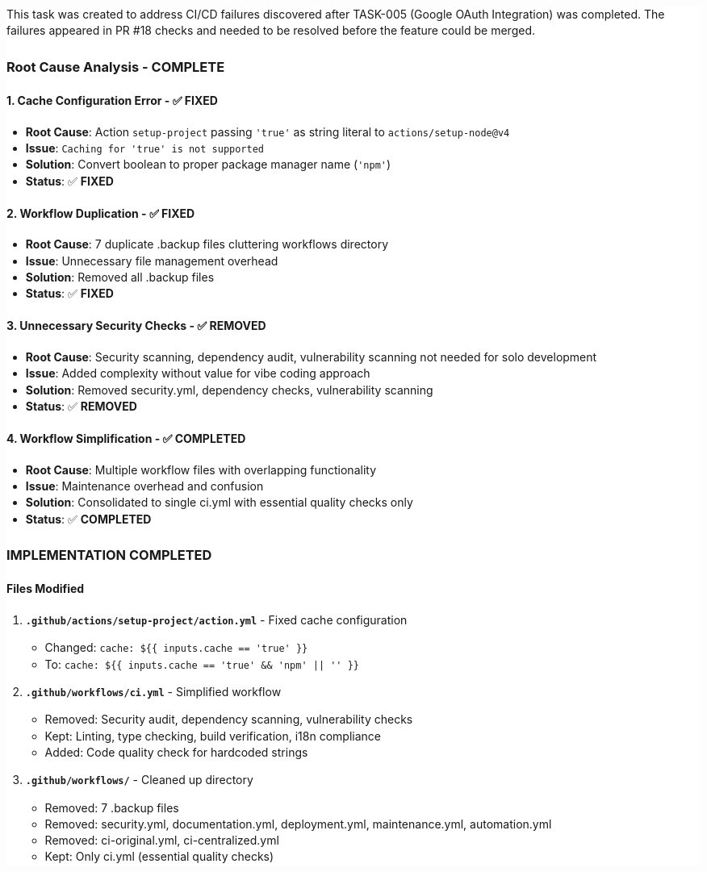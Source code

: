 This task was created to address CI/CD failures discovered after TASK-005 (Google OAuth Integration) was completed. The failures appeared in PR #18 checks and needed to be resolved before the feature could be merged.

### **Root Cause Analysis - COMPLETE**

#### **1. Cache Configuration Error - ✅ FIXED**

- **Root Cause**: Action `setup-project` passing `'true'` as string literal to `actions/setup-node@v4`
- **Issue**: `Caching for 'true' is not supported`
- **Solution**: Convert boolean to proper package manager name (`'npm'`)
- **Status**: ✅ **FIXED**

#### **2. Workflow Duplication - ✅ FIXED**

- **Root Cause**: 7 duplicate .backup files cluttering workflows directory
- **Issue**: Unnecessary file management overhead
- **Solution**: Removed all .backup files
- **Status**: ✅ **FIXED**

#### **3. Unnecessary Security Checks - ✅ REMOVED**

- **Root Cause**: Security scanning, dependency audit, vulnerability scanning not needed for solo development
- **Issue**: Added complexity without value for vibe coding approach
- **Solution**: Removed security.yml, dependency checks, vulnerability scanning
- **Status**: ✅ **REMOVED**

#### **4. Workflow Simplification - ✅ COMPLETED**

- **Root Cause**: Multiple workflow files with overlapping functionality
- **Issue**: Maintenance overhead and confusion
- **Solution**: Consolidated to single ci.yml with essential quality checks only
- **Status**: ✅ **COMPLETED**

### **IMPLEMENTATION COMPLETED**

#### **Files Modified**

1. **`.github/actions/setup-project/action.yml`** - Fixed cache configuration
   - Changed: `cache: ${{ inputs.cache == 'true' }}`
   - To: `cache: ${{ inputs.cache == 'true' && 'npm' || '' }}`

2. **`.github/workflows/ci.yml`** - Simplified workflow
   - Removed: Security audit, dependency scanning, vulnerability checks
   - Kept: Linting, type checking, build verification, i18n compliance
   - Added: Code quality check for hardcoded strings

3. **`.github/workflows/`** - Cleaned up directory
   - Removed: 7 .backup files
   - Removed: security.yml, documentation.yml, deployment.yml, maintenance.yml, automation.yml
   - Removed: ci-original.yml, ci-centralized.yml
   - Kept: Only ci.yml (essential quality checks)
